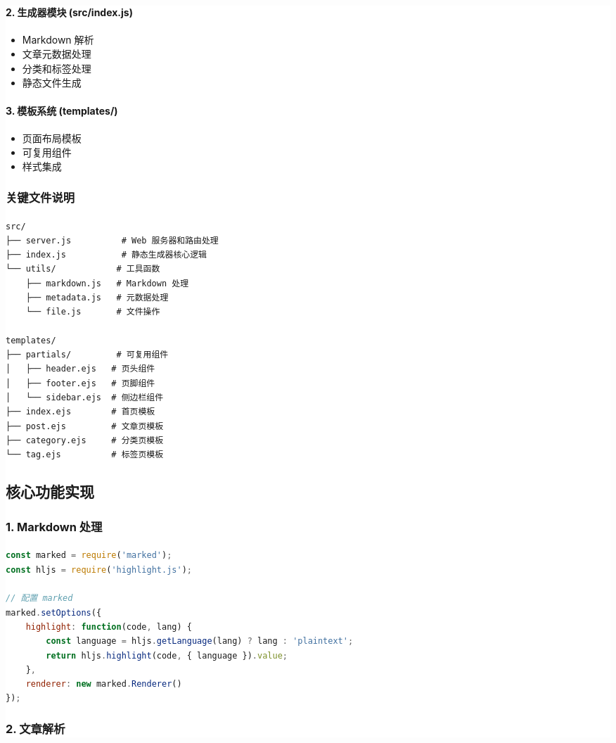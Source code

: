 #### 2. 生成器模块 (src/index.js)
- Markdown 解析
- 文章元数据处理
- 分类和标签处理
- 静态文件生成

#### 3. 模板系统 (templates/)
- 页面布局模板
- 可复用组件
- 样式集成

### 关键文件说明

```
src/
├── server.js          # Web 服务器和路由处理
├── index.js           # 静态生成器核心逻辑
└── utils/            # 工具函数
    ├── markdown.js   # Markdown 处理
    ├── metadata.js   # 元数据处理
    └── file.js       # 文件操作

templates/
├── partials/         # 可复用组件
│   ├── header.ejs   # 页头组件
│   ├── footer.ejs   # 页脚组件
│   └── sidebar.ejs  # 侧边栏组件
├── index.ejs        # 首页模板
├── post.ejs         # 文章页模板
├── category.ejs     # 分类页模板
└── tag.ejs          # 标签页模板
```

## 核心功能实现

### 1. Markdown 处理

```javascript
const marked = require('marked');
const hljs = require('highlight.js');

// 配置 marked
marked.setOptions({
    highlight: function(code, lang) {
        const language = hljs.getLanguage(lang) ? lang : 'plaintext';
        return hljs.highlight(code, { language }).value;
    },
    renderer: new marked.Renderer()
});
```

### 2. 文章解析
